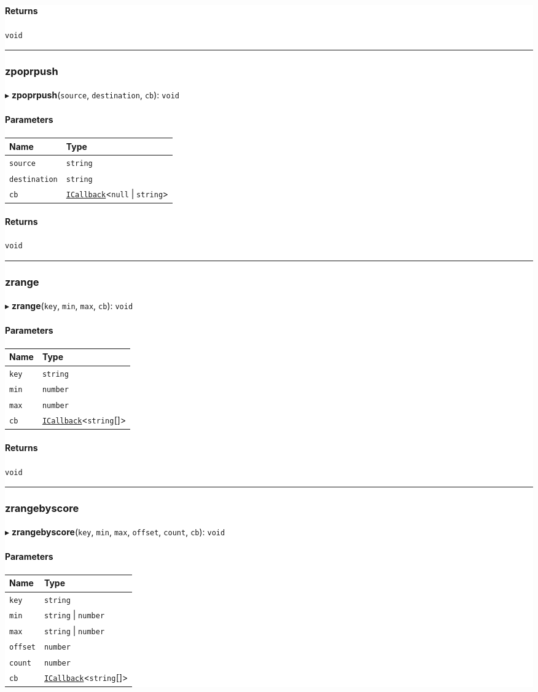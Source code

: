 #### Returns

`void`

___

### zpoprpush

▸ **zpoprpush**(`source`, `destination`, `cb`): `void`

#### Parameters

| Name | Type |
| :------ | :------ |
| `source` | `string` |
| `destination` | `string` |
| `cb` | [`ICallback`](ICallback.md)\<``null`` \| `string`\> |

#### Returns

`void`

___

### zrange

▸ **zrange**(`key`, `min`, `max`, `cb`): `void`

#### Parameters

| Name | Type |
| :------ | :------ |
| `key` | `string` |
| `min` | `number` |
| `max` | `number` |
| `cb` | [`ICallback`](ICallback.md)\<`string`[]\> |

#### Returns

`void`

___

### zrangebyscore

▸ **zrangebyscore**(`key`, `min`, `max`, `offset`, `count`, `cb`): `void`

#### Parameters

| Name | Type |
| :------ | :------ |
| `key` | `string` |
| `min` | `string` \| `number` |
| `max` | `string` \| `number` |
| `offset` | `number` |
| `count` | `number` |
| `cb` | [`ICallback`](ICallback.md)\<`string`[]\> |
